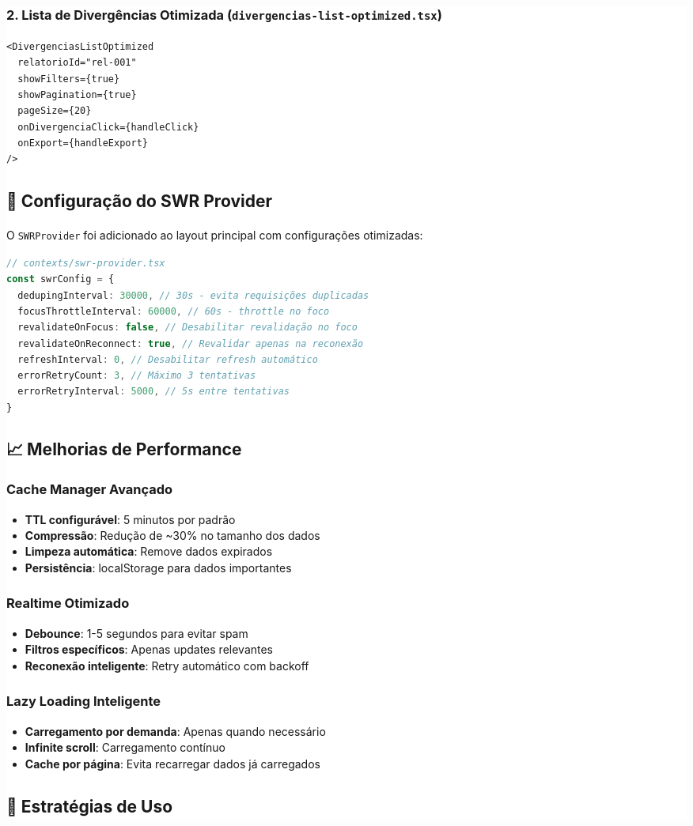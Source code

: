 ### 2. Lista de Divergências Otimizada (`divergencias-list-optimized.tsx`)

```tsx
<DivergenciasListOptimized
  relatorioId="rel-001"
  showFilters={true}
  showPagination={true}
  pageSize={20}
  onDivergenciaClick={handleClick}
  onExport={handleExport}
/>
```

## 🔧 Configuração do SWR Provider

O `SWRProvider` foi adicionado ao layout principal com configurações otimizadas:

```typescript
// contexts/swr-provider.tsx
const swrConfig = {
  dedupingInterval: 30000, // 30s - evita requisições duplicadas
  focusThrottleInterval: 60000, // 60s - throttle no foco
  revalidateOnFocus: false, // Desabilitar revalidação no foco
  revalidateOnReconnect: true, // Revalidar apenas na reconexão
  refreshInterval: 0, // Desabilitar refresh automático
  errorRetryCount: 3, // Máximo 3 tentativas
  errorRetryInterval: 5000, // 5s entre tentativas
}
```

## 📈 Melhorias de Performance

### Cache Manager Avançado
- **TTL configurável**: 5 minutos por padrão
- **Compressão**: Redução de ~30% no tamanho dos dados
- **Limpeza automática**: Remove dados expirados
- **Persistência**: localStorage para dados importantes

### Realtime Otimizado
- **Debounce**: 1-5 segundos para evitar spam
- **Filtros específicos**: Apenas updates relevantes
- **Reconexão inteligente**: Retry automático com backoff

### Lazy Loading Inteligente
- **Carregamento por demanda**: Apenas quando necessário
- **Infinite scroll**: Carregamento contínuo
- **Cache por página**: Evita recarregar dados já carregados

## 🎯 Estratégias de Uso
